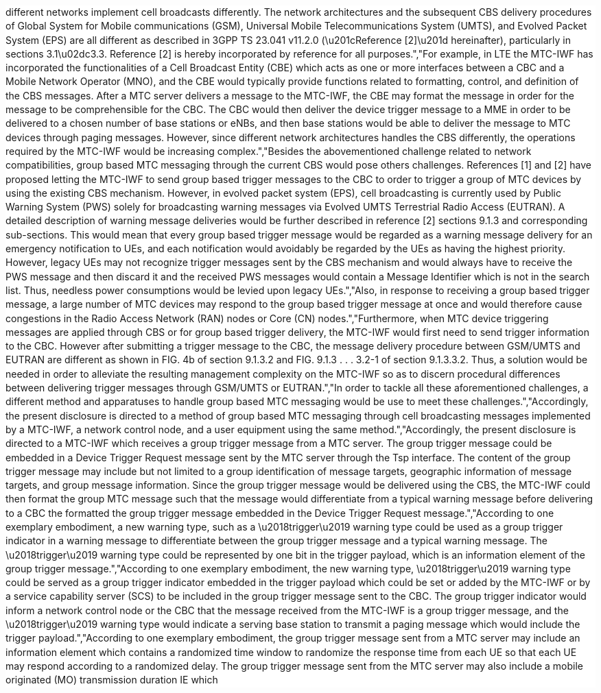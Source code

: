 different networks implement cell broadcasts differently. The network architectures and the subsequent CBS delivery procedures of Global System for Mobile communications (GSM), Universal Mobile Telecommunications System (UMTS), and Evolved Packet System (EPS) are all different as described in 3GPP TS 23.041 v11.2.0 (\u201cReference [2]\u201d hereinafter), particularly in sections 3.1\u02dc3.3. Reference [2] is hereby incorporated by reference for all purposes.","For example, in LTE the MTC-IWF has incorporated the functionalities of a Cell Broadcast Entity (CBE) which acts as one or more interfaces between a CBC and a Mobile Network Operator (MNO), and the CBE would typically provide functions related to formatting, control, and definition of the CBS messages. After a MTC server delivers a message to the MTC-IWF, the CBE may format the message in order for the message to be comprehensible for the CBC. The CBC would then deliver the device trigger message to a MME in order to be delivered to a chosen number of base stations or eNBs, and then base stations would be able to deliver the message to MTC devices through paging messages. However, since different network architectures handles the CBS differently, the operations required by the MTC-IWF would be increasing complex.","Besides the abovementioned challenge related to network compatibilities, group based MTC messaging through the current CBS would pose others challenges. References [1] and [2] have proposed letting the MTC-IWF to send group based trigger messages to the CBC to order to trigger a group of MTC devices by using the existing CBS mechanism. However, in evolved packet system (EPS), cell broadcasting is currently used by Public Warning System (PWS) solely for broadcasting warning messages via Evolved UMTS Terrestrial Radio Access (EUTRAN). A detailed description of warning message deliveries would be further described in reference [2] sections 9.1.3 and corresponding sub-sections. This would mean that every group based trigger message would be regarded as a warning message delivery for an emergency notification to UEs, and each notification would avoidably be regarded by the UEs as having the highest priority. However, legacy UEs may not recognize trigger messages sent by the CBS mechanism and would always have to receive the PWS message and then discard it and the received PWS messages would contain a Message Identifier which is not in the search list. Thus, needless power consumptions would be levied upon legacy UEs.","Also, in response to receiving a group based trigger message, a large number of MTC devices may respond to the group based trigger message at once and would therefore cause congestions in the Radio Access Network (RAN) nodes or Core (CN) nodes.","Furthermore, when MTC device triggering messages are applied through CBS or for group based trigger delivery, the MTC-IWF would first need to send trigger information to the CBC. However after submitting a trigger message to the CBC, the message delivery procedure between GSM\/UMTS and EUTRAN are different as shown in FIG. 4b of section 9.1.3.2 and FIG. 9.1.3 . . . 3.2-1 of section 9.1.3.3.2. Thus, a solution would be needed in order to alleviate the resulting management complexity on the MTC-IWF so as to discern procedural differences between delivering trigger messages through GSM\/UMTS or EUTRAN.","In order to tackle all these aforementioned challenges, a different method and apparatuses to handle group based MTC messaging would be use to meet these challenges.","Accordingly, the present disclosure is directed to a method of group based MTC messaging through cell broadcasting messages implemented by a MTC-IWF, a network control node, and a user equipment using the same method.","Accordingly, the present disclosure is directed to a MTC-IWF which receives a group trigger message from a MTC server. The group trigger message could be embedded in a Device Trigger Request message sent by the MTC server through the Tsp interface. The content of the group trigger message may include but not limited to a group identification of message targets, geographic information of message targets, and group message information. Since the group trigger message would be delivered using the CBS, the MTC-IWF could then format the group MTC message such that the message would differentiate from a typical warning message before delivering to a CBC the formatted the group trigger message embedded in the Device Trigger Request message.","According to one exemplary embodiment, a new warning type, such as a \u2018trigger\u2019 warning type could be used as a group trigger indicator in a warning message to differentiate between the group trigger message and a typical warning message. The \u2018trigger\u2019 warning type could be represented by one bit in the trigger payload, which is an information element of the group trigger message.","According to one exemplary embodiment, the new warning type, \u2018trigger\u2019 warning type could be served as a group trigger indicator embedded in the trigger payload which could be set or added by the MTC-IWF or by a service capability server (SCS) to be included in the group trigger message sent to the CBC. The group trigger indicator would inform a network control node or the CBC that the message received from the MTC-IWF is a group trigger message, and the \u2018trigger\u2019 warning type would indicate a serving base station to transmit a paging message which would include the trigger payload.","According to one exemplary embodiment, the group trigger message sent from a MTC server may include an information element which contains a randomized time window to randomize the response time from each UE so that each UE may respond according to a randomized delay. The group trigger message sent from the MTC server may also include a mobile originated (MO) transmission duration IE which